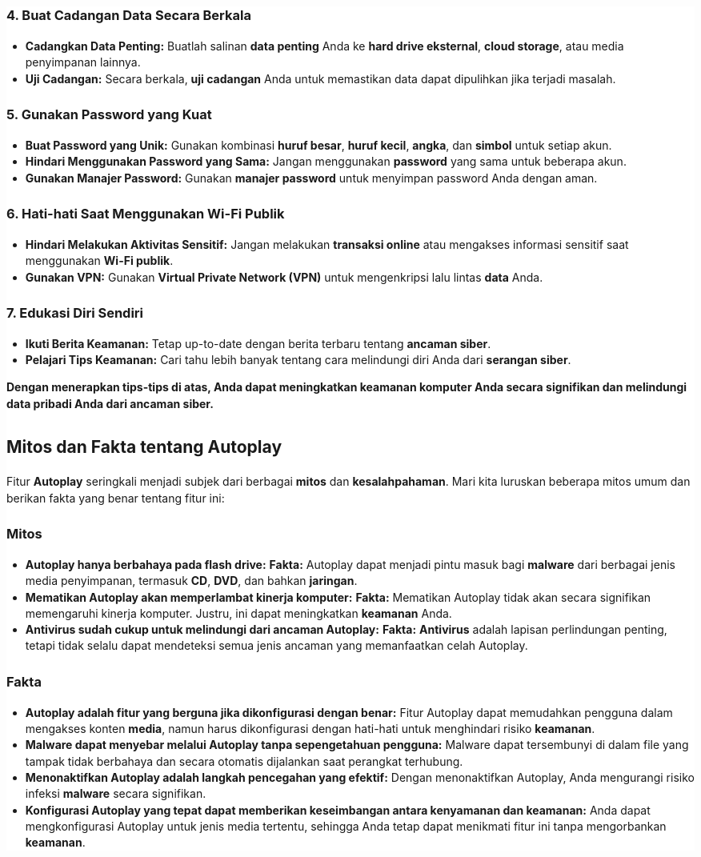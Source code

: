 ### **4. Buat Cadangan Data Secara Berkala**

* **Cadangkan Data Penting:** Buatlah salinan **data penting** Anda ke **hard drive eksternal**, **cloud storage**, atau media penyimpanan lainnya.
* **Uji Cadangan:** Secara berkala, **uji cadangan** Anda untuk memastikan data dapat dipulihkan jika terjadi masalah.

### **5. Gunakan Password yang Kuat**

* **Buat Password yang Unik:** Gunakan kombinasi **huruf besar**, **huruf kecil**, **angka**, dan **simbol** untuk setiap akun.
* **Hindari Menggunakan Password yang Sama:** Jangan menggunakan **password** yang sama untuk beberapa akun.
* **Gunakan Manajer Password:** Gunakan **manajer password** untuk menyimpan password Anda dengan aman.

### **6. Hati-hati Saat Menggunakan Wi-Fi Publik**

* **Hindari Melakukan Aktivitas Sensitif:** Jangan melakukan **transaksi online** atau mengakses informasi sensitif saat menggunakan **Wi-Fi publik**.
* **Gunakan VPN:** Gunakan **Virtual Private Network (VPN)** untuk mengenkripsi lalu lintas **data** Anda.

### **7. Edukasi Diri Sendiri**

* **Ikuti Berita Keamanan:** Tetap up-to-date dengan berita terbaru tentang **ancaman siber**.
* **Pelajari Tips Keamanan:** Cari tahu lebih banyak tentang cara melindungi diri Anda dari **serangan siber**.

**Dengan menerapkan tips-tips di atas, Anda dapat meningkatkan **keamanan komputer** Anda secara signifikan dan melindungi **data pribadi** Anda dari **ancaman siber**.**

## Mitos dan Fakta tentang Autoplay

Fitur **Autoplay** seringkali menjadi subjek dari berbagai **mitos** dan **kesalahpahaman**. Mari kita luruskan beberapa mitos umum dan berikan fakta yang benar tentang fitur ini:

### **Mitos**

* **Autoplay hanya berbahaya pada flash drive:** **Fakta:** Autoplay dapat menjadi pintu masuk bagi **malware** dari berbagai jenis media penyimpanan, termasuk **CD**, **DVD**, dan bahkan **jaringan**.
* **Mematikan Autoplay akan memperlambat kinerja komputer:** **Fakta:** Mematikan Autoplay tidak akan secara signifikan memengaruhi kinerja komputer. Justru, ini dapat meningkatkan **keamanan** Anda.
* **Antivirus sudah cukup untuk melindungi dari ancaman Autoplay:** **Fakta:** **Antivirus** adalah lapisan perlindungan penting, tetapi tidak selalu dapat mendeteksi semua jenis ancaman yang memanfaatkan celah Autoplay.

### **Fakta**

* **Autoplay adalah fitur yang berguna jika dikonfigurasi dengan benar:** Fitur Autoplay dapat memudahkan pengguna dalam mengakses konten **media**, namun harus dikonfigurasi dengan hati-hati untuk menghindari risiko **keamanan**.
* **Malware dapat menyebar melalui Autoplay tanpa sepengetahuan pengguna:** Malware dapat tersembunyi di dalam file yang tampak tidak berbahaya dan secara otomatis dijalankan saat perangkat terhubung.
* **Menonaktifkan Autoplay adalah langkah pencegahan yang efektif:** Dengan menonaktifkan Autoplay, Anda mengurangi risiko infeksi **malware** secara signifikan.
* **Konfigurasi Autoplay yang tepat dapat memberikan keseimbangan antara kenyamanan dan keamanan:** Anda dapat mengkonfigurasi Autoplay untuk jenis media tertentu, sehingga Anda tetap dapat menikmati fitur ini tanpa mengorbankan **keamanan**.
